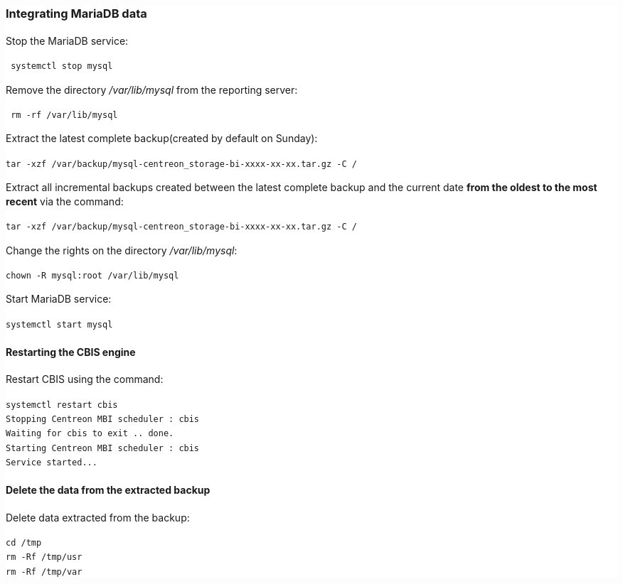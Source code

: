 ### Integrating MariaDB data

Stop the MariaDB service:

     systemctl stop mysql

Remove the directory */var/lib/mysql* from the reporting server:

     rm -rf /var/lib/mysql

Extract the latest complete backup(created by default on Sunday):

    tar -xzf /var/backup/mysql-centreon_storage-bi-xxxx-xx-xx.tar.gz -C /

Extract all incremental backups created between the latest complete
backup and the current date **from the oldest to the most recent** via
the command:

    tar -xzf /var/backup/mysql-centreon_storage-bi-xxxx-xx-xx.tar.gz -C /

Change the rights on the directory */var/lib/mysql*:

    chown -R mysql:root /var/lib/mysql

Start MariaDB service:

    systemctl start mysql

#### Restarting the CBIS engine

Restart CBIS using the command:

    systemctl restart cbis
    Stopping Centreon MBI scheduler : cbis
    Waiting for cbis to exit .. done.
    Starting Centreon MBI scheduler : cbis
    Service started...

#### Delete the data from the extracted backup

Delete data extracted from the backup:

    cd /tmp
    rm -Rf /tmp/usr
    rm -Rf /tmp/var
